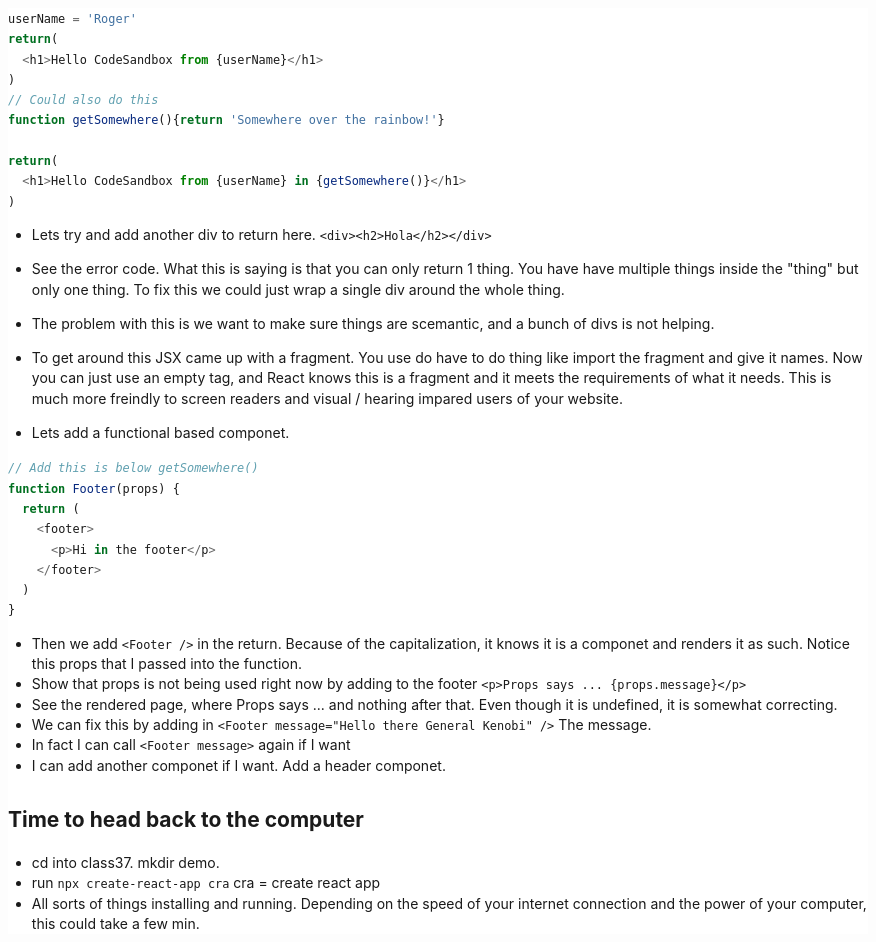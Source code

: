   ```javascript
  userName = 'Roger'
  return(
    <h1>Hello CodeSandbox from {userName}</h1>
  )
  // Could also do this
  function getSomewhere(){return 'Somewhere over the rainbow!'}

  return(
    <h1>Hello CodeSandbox from {userName} in {getSomewhere()}</h1>
  )
  ```

  - Lets try and add another div to return here. ```<div><h2>Hola</h2></div>```
  - See the error code. What this is saying is that you can only return 1 thing. You have have multiple things inside the "thing" but only one thing. To fix this we could just wrap a single div around the whole thing.
- The problem with this is we want to make sure things are scemantic, and a bunch of divs is not helping.
- To get around this JSX came up with a fragment. You use do have to do thing like import the fragment and give it names.  Now you can just use an empty tag, and React knows this is a fragment and it meets the requirements of what it needs. This is much more freindly to screen readers and visual / hearing impared users of your website.

- Lets add a functional based componet.

```javascript
// Add this is below getSomewhere()
function Footer(props) {
  return (
    <footer>
      <p>Hi in the footer</p>
    </footer>
  )
}
```

- Then we add ```<Footer />``` in the return. Because of the capitalization, it knows it is a componet and renders it as such. Notice this props that I passed into the function.
- Show that props is not being used right now by adding to the footer ```<p>Props says ... {props.message}</p>```
- See the rendered page, where Props says ... and nothing after that. Even though it is undefined, it is somewhat correcting.
- We can fix this by adding in ```<Footer message="Hello there General Kenobi" />``` The message.
- In fact I can call ```<Footer message>``` again if I want
- I can add another componet if I want.  Add a header componet.

## Time to head back to the computer

- cd into class37.  mkdir demo.
- run ```npx create-react-app cra``` cra = create react app
- All sorts of things installing and running. Depending on the speed of your internet connection and the power of your computer, this could take a few min.
